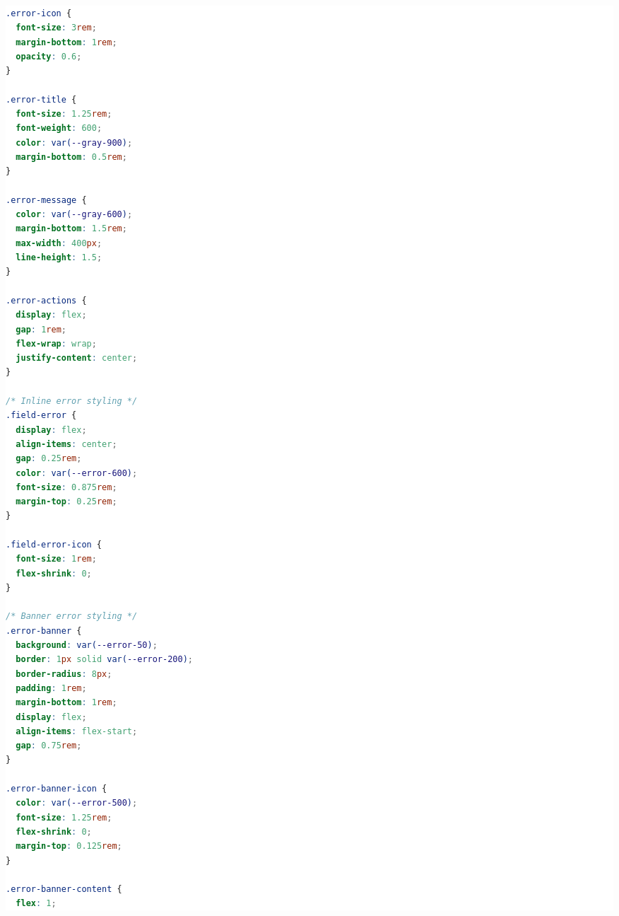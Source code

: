 ```css
.error-icon {
  font-size: 3rem;
  margin-bottom: 1rem;
  opacity: 0.6;
}

.error-title {
  font-size: 1.25rem;
  font-weight: 600;
  color: var(--gray-900);
  margin-bottom: 0.5rem;
}

.error-message {
  color: var(--gray-600);
  margin-bottom: 1.5rem;
  max-width: 400px;
  line-height: 1.5;
}

.error-actions {
  display: flex;
  gap: 1rem;
  flex-wrap: wrap;
  justify-content: center;
}

/* Inline error styling */
.field-error {
  display: flex;
  align-items: center;
  gap: 0.25rem;
  color: var(--error-600);
  font-size: 0.875rem;
  margin-top: 0.25rem;
}

.field-error-icon {
  font-size: 1rem;
  flex-shrink: 0;
}

/* Banner error styling */
.error-banner {
  background: var(--error-50);
  border: 1px solid var(--error-200);
  border-radius: 8px;
  padding: 1rem;
  margin-bottom: 1rem;
  display: flex;
  align-items: flex-start;
  gap: 0.75rem;
}

.error-banner-icon {
  color: var(--error-500);
  font-size: 1.25rem;
  flex-shrink: 0;
  margin-top: 0.125rem;
}

.error-banner-content {
  flex: 1;
```